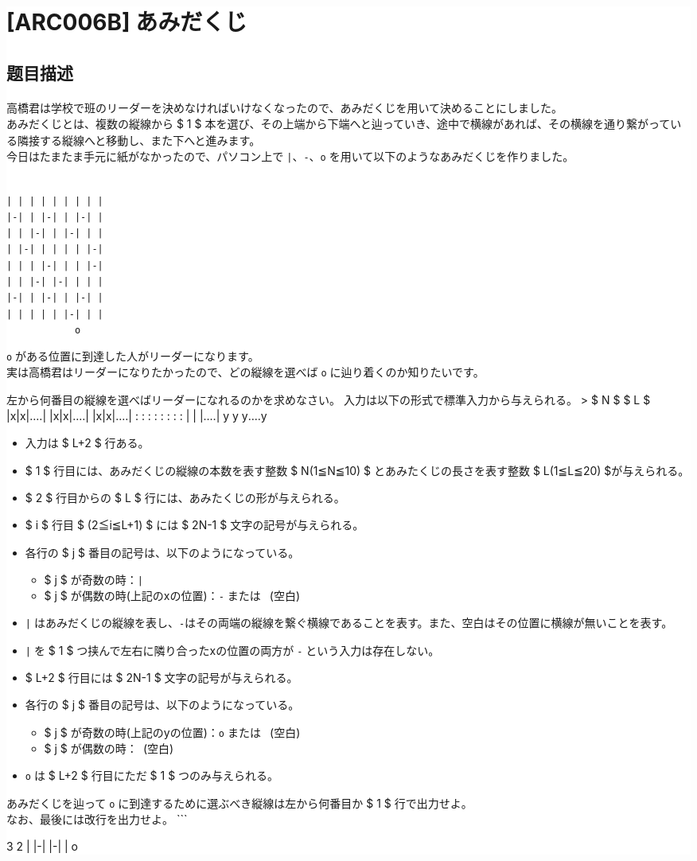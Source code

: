 # [ARC006B] あみだくじ

## 题目描述

[problemUrl]: https://atcoder.jp/contests/arc006/tasks/arc006_2

 高橋君は学校で班のリーダーを決めなければいけなくなったので、あみだくじを用いて決めることにしました。  
 あみだくじとは、複数の縦線から $ 1 $ 本を選び、その上端から下端へと辿っていき、途中で横線があれば、その横線を通り繋がっている隣接する縦線へと移動し、また下へと進みます。  
 今日はたまたま手元に紙がなかったので、パソコン上で `|`、`-`、`o` を用いて以下のようなあみだくじを作りました。

```

| | | | | | | | |
|-| | |-| | |-| |
| | |-| | |-| | |
| |-| | | | | |-|
| | | |-| | | |-|
| | |-| |-| | | |
|-| | |-| | |-| |
| | | | | |-| | |
            o
```

 `o` がある位置に到達した人がリーダーになります。  
 実は高橋君はリーダーになりたかったので、どの縦線を選べば `o` に辿り着くのか知りたいです。  
  
 左から何番目の縦線を選べばリーダーになれるのかを求めなさい。 入力は以下の形式で標準入力から与えられる。 > $ N $ $ L $ |x|x|‥‥| |x|x|‥‥| |x|x|‥‥| : : : : : : : : | | |‥‥| y y y‥‥y

- 入力は $ L+2 $ 行ある。
- $ 1 $ 行目には、あみだくじの縦線の本数を表す整数 $ N(1≦N≦10) $ とあみたくじの長さを表す整数 $ L(1≦L≦20) $が与えられる。
- $ 2 $ 行目からの $ L $ 行には、あみたくじの形が与えられる。
- $ i $ 行目 $ (2≦i≦L+1) $ には $ 2N-1 $ 文字の記号が与えられる。
- 各行の $ j $ 番目の記号は、以下のようになっている。 
  - $ j $ が奇数の時：`|`
  - $ j $ が偶数の時(上記のxの位置)：`-` または ` `(空白)
- `|` はあみだくじの縦線を表し、`-`はその両端の縦線を繋ぐ横線であることを表す。また、空白はその位置に横線が無いことを表す。
- `|` を $ 1 $ つ挟んで左右に隣り合ったxの位置の両方が `-` という入力は存在しない。

- $ L+2 $ 行目には $ 2N-1 $ 文字の記号が与えられる。
- 各行の $ j $ 番目の記号は、以下のようになっている。 
  - $ j $ が奇数の時(上記のyの位置)：`o` または ` `(空白)
  - $ j $ が偶数の時：` `(空白)
- `o` は $ L+2 $ 行目にただ $ 1 $ つのみ与えられる。
 

 あみだくじを辿って `o` に到達するために選ぶべき縦線は左から何番目か $ 1 $ 行で出力せよ。  
 なお、最後には改行を出力せよ。 ```

3 2
| |-|
|-| |
o    
```

 ```
